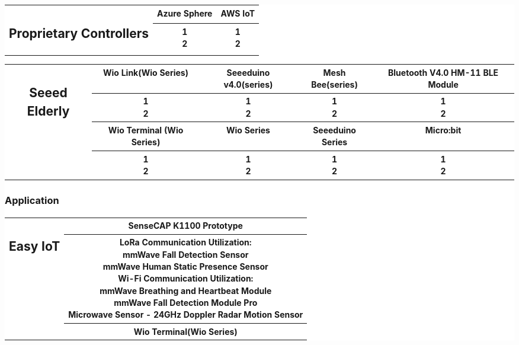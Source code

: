 
  <table align={"center"} width = {"100%"}>
  <tbody>
    <tr>
        <th rowspan="8" width = {"5%"}><h2>Proprietary Controllers</h2></th>
        <th width = {"20%"}><strong>Azure Sphere</strong></th>
        <th width = {"20%"}><strong>AWS IoT</strong></th>
    </tr>
    <tr>
        <th>1<br/>2</th>
        <th>1<br/>2</th>
    </tr>
  </tbody></table>


<table align={"center"} width = {"100%"}>
  <tbody>
    <tr>
        <th rowspan="8" width = {"20%"}><h2>Seeed Elderly</h2></th>
        <th width = {"20%"}><strong>Wio Link(Wio Series)</strong></th>
        <th width = {"20%"}><strong>Seeeduino v4.0(series)</strong></th>
        <th width = {"20%"}><strong>Mesh Bee(series)</strong></th>
        <th width = {"20%"}><strong>Bluetooth V4.0 HM-11 BLE Module</strong></th>
    </tr>
    <tr>
        <th>1<br/>2</th>
        <th>1<br/>2</th>
        <th>1<br/>2</th>
        <th>1<br/>2</th>
    </tr>
    <tr>
        <th width = {"20%"}><strong>Wio Terminal (Wio Series)</strong></th>
        <th>Wio Series</th>
        <th>Seeeduino Series</th>
        <th>Micro:bit</th>
    </tr>
    <tr>
        <th>1<br/>2</th>
        <th>1<br/>2</th>
        <th>1<br/>2</th>
        <th>1<br/>2</th>
    </tr>
  </tbody></table>

### Application

<table align={"center"} width = {"100%"}>
  <tbody>
    <tr>
        <th width = {"20%"} rowspan="8"><h2>Easy IoT</h2></th>
        <th width = {"100%"}>SenseCAP K1100 Prototype</th>
    </tr>
    <tr>
        <th align={"left"} width = {"100%"}>LoRa Communication Utilization: <br/>
mmWave Fall Detection Sensor <br/>
mmWave Human Static Presence Sensor <br/>
Wi-Fi Communication Utilization: <br/>
mmWave Breathing and Heartbeat Module <br/>
mmWave Fall Detection Module Pro <br/>
Microwave Sensor - 24GHz Doppler Radar Motion Sensor</th>
    </tr>
    <tr>
        <th width = {"100%"}>Wio Terminal(Wio Series)</th>
    </tr>
    <tr>